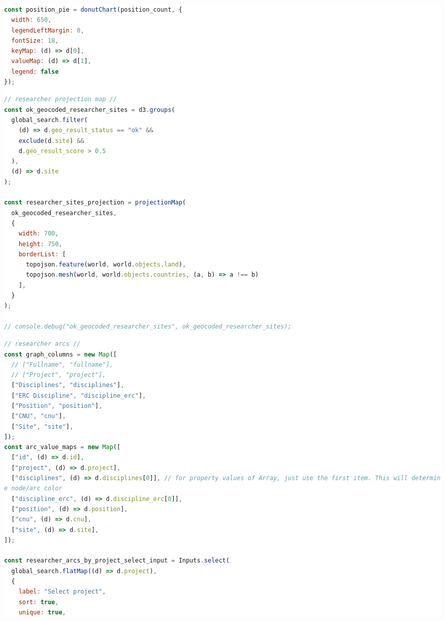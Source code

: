 ```js
const position_pie = donutChart(position_count, {
  width: 650,
  legendLeftMargin: 0,
  fontSize: 18,
  keyMap: (d) => d[0],
  valueMap: (d) => d[1],
  legend: false
});
```

```js
// researcher projection map //
const ok_geocoded_researcher_sites = d3.groups(
  global_search.filter(
    (d) => d.geo_result_status == "ok" &&
    exclude(d.site) &&
    d.geo_result_score > 0.5
  ),
  (d) => d.site
);

const researcher_sites_projection = projectionMap(
  ok_geocoded_researcher_sites,
  {
    width: 700,
    height: 750,
    borderList: [
      topojson.feature(world, world.objects.land),
      topojson.mesh(world, world.objects.countries, (a, b) => a !== b)
    ],
  }
);

// console.debug("ok_geocoded_researcher_sites", ok_geocoded_researcher_sites);
```

```js
// researcher arcs //
const graph_columns = new Map([
  // ["Fullname", "fullname"],
  // ["Project", "project"],
  ["Disciplines", "disciplines"],
  ["ERC Discipline", "discipline_erc"],
  ["Position", "position"],
  ["CNU", "cnu"],
  ["Site", "site"],
]);
const arc_value_maps = new Map([
  ["id", (d) => d.id],
  ["project", (d) => d.project],
  ["disciplines", (d) => d.disciplines[0]], // for property values of Array, just use the first item. This will determine node/arc color
  ["discipline_erc", (d) => d.discipline_erc[0]],
  ["position", (d) => d.position],
  ["cnu", (d) => d.cnu],
  ["site", (d) => d.site],
]);

const researcher_arcs_by_project_select_input = Inputs.select(
  global_search.flatMap((d) => d.project),
  {
    label: "Select project",
    sort: true,
    unique: true,
```